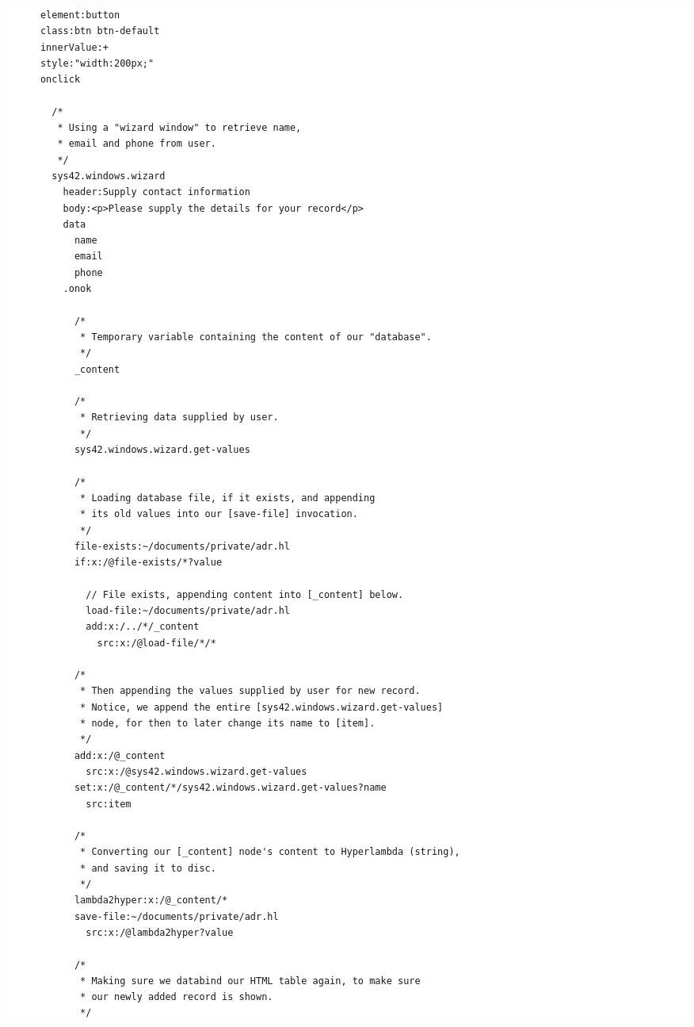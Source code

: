 ```
      element:button
      class:btn btn-default
      innerValue:+
      style:"width:200px;"
      onclick

        /*
         * Using a "wizard window" to retrieve name, 
         * email and phone from user.
         */
        sys42.windows.wizard
          header:Supply contact information
          body:<p>Please supply the details for your record</p>
          data
            name
            email
            phone
          .onok

            /*
             * Temporary variable containing the content of our "database".
             */
            _content

            /*
             * Retrieving data supplied by user.
             */
            sys42.windows.wizard.get-values

            /*
             * Loading database file, if it exists, and appending 
             * its old values into our [save-file] invocation.
             */
            file-exists:~/documents/private/adr.hl
            if:x:/@file-exists/*?value

              // File exists, appending content into [_content] below.
              load-file:~/documents/private/adr.hl
              add:x:/../*/_content
                src:x:/@load-file/*/*

            /*
             * Then appending the values supplied by user for new record.
             * Notice, we append the entire [sys42.windows.wizard.get-values] 
             * node, for then to later change its name to [item].
             */
            add:x:/@_content
              src:x:/@sys42.windows.wizard.get-values
            set:x:/@_content/*/sys42.windows.wizard.get-values?name
              src:item

            /*
             * Converting our [_content] node's content to Hyperlambda (string),
             * and saving it to disc.
             */
            lambda2hyper:x:/@_content/*
            save-file:~/documents/private/adr.hl
              src:x:/@lambda2hyper?value

            /*
             * Making sure we databind our HTML table again, to make sure 
             * our newly added record is shown.
             */
```
